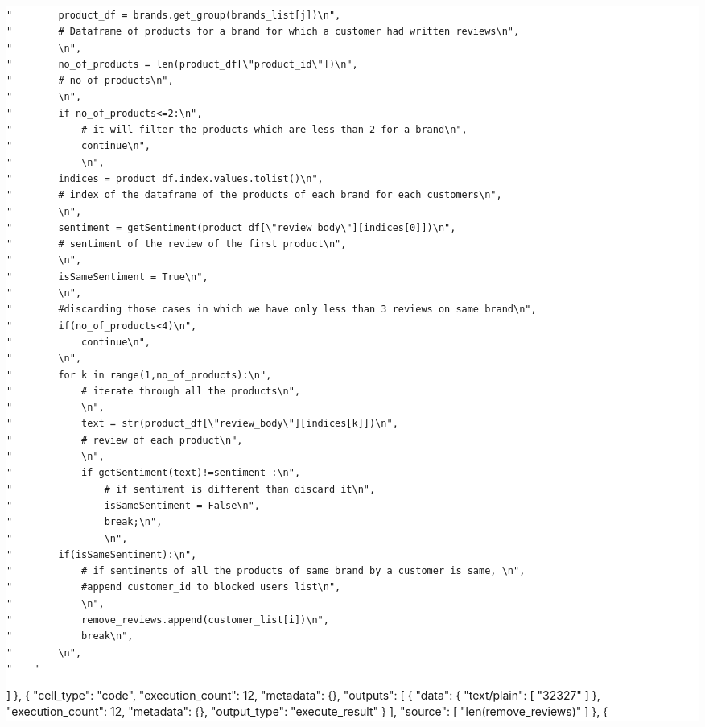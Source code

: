     "        product_df = brands.get_group(brands_list[j])\n",
    "        # Dataframe of products for a brand for which a customer had written reviews\n",
    "        \n",
    "        no_of_products = len(product_df[\"product_id\"])\n",
    "        # no of products\n",
    "        \n",
    "        if no_of_products<=2:\n",
    "            # it will filter the products which are less than 2 for a brand\n",
    "            continue\n",
    "            \n",
    "        indices = product_df.index.values.tolist()\n",
    "        # index of the dataframe of the products of each brand for each customers\n",
    "        \n",
    "        sentiment = getSentiment(product_df[\"review_body\"][indices[0]])\n",
    "        # sentiment of the review of the first product\n",
    "        \n",
    "        isSameSentiment = True\n",
    "        \n",
    "        #discarding those cases in which we have only less than 3 reviews on same brand\n",
    "        if(no_of_products<4)\n",
    "            continue\n",
    "        \n",
    "        for k in range(1,no_of_products):\n",
    "            # iterate through all the products\n",
    "            \n",
    "            text = str(product_df[\"review_body\"][indices[k]])\n",
    "            # review of each product\n",
    "            \n",
    "            if getSentiment(text)!=sentiment :\n",
    "                # if sentiment is different than discard it\n",
    "                isSameSentiment = False\n",
    "                break;\n",
    "                \n",
    "        if(isSameSentiment):\n",
    "            # if sentiments of all the products of same brand by a customer is same, \n",
    "            #append customer_id to blocked users list\n",
    "            \n",
    "            remove_reviews.append(customer_list[i])\n",
    "            break\n",
    "        \n",
    "    "
   ]
  },
  {
   "cell_type": "code",
   "execution_count": 12,
   "metadata": {},
   "outputs": [
    {
     "data": {
      "text/plain": [
       "32327"
      ]
     },
     "execution_count": 12,
     "metadata": {},
     "output_type": "execute_result"
    }
   ],
   "source": [
    "len(remove_reviews)"
   ]
  },
  {
